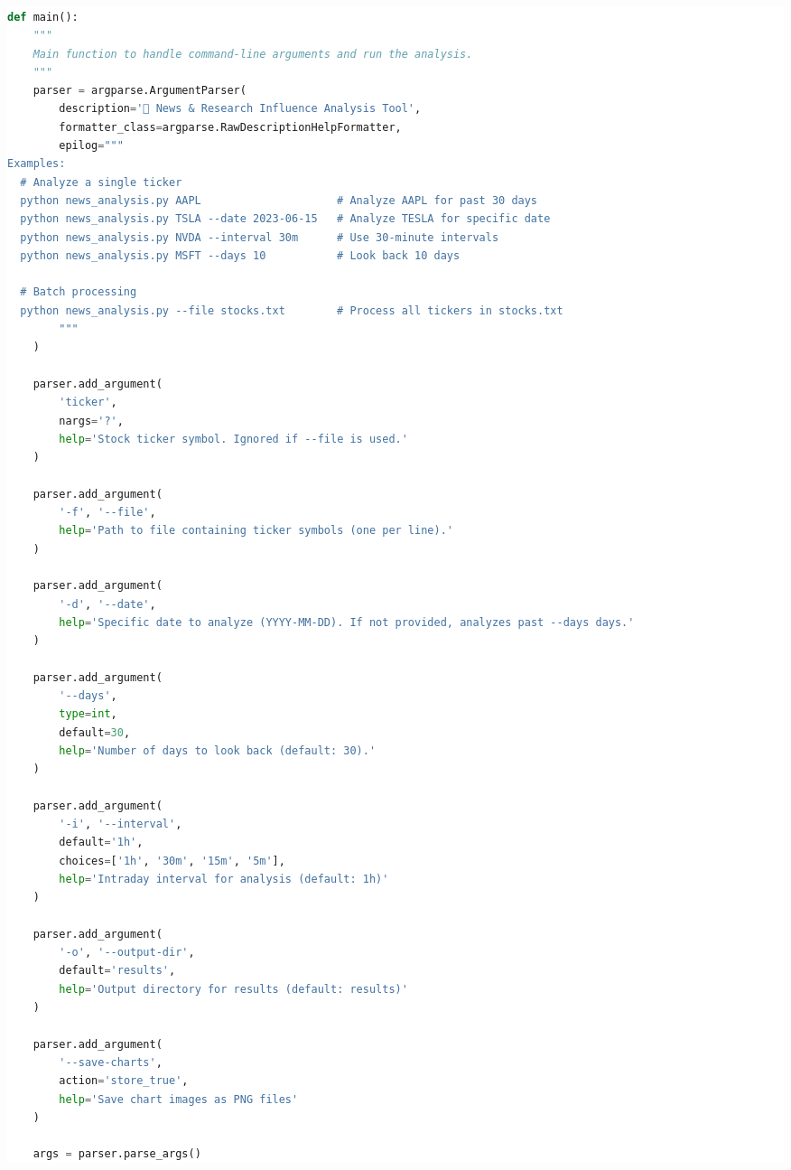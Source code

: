 ```python
def main():
    """
    Main function to handle command-line arguments and run the analysis.
    """
    parser = argparse.ArgumentParser(
        description='📰 News & Research Influence Analysis Tool',
        formatter_class=argparse.RawDescriptionHelpFormatter,
        epilog="""
Examples:
  # Analyze a single ticker
  python news_analysis.py AAPL                     # Analyze AAPL for past 30 days
  python news_analysis.py TSLA --date 2023-06-15   # Analyze TESLA for specific date
  python news_analysis.py NVDA --interval 30m      # Use 30-minute intervals
  python news_analysis.py MSFT --days 10           # Look back 10 days
  
  # Batch processing
  python news_analysis.py --file stocks.txt        # Process all tickers in stocks.txt
        """
    )
    
    parser.add_argument(
        'ticker', 
        nargs='?',
        help='Stock ticker symbol. Ignored if --file is used.'
    )
    
    parser.add_argument(
        '-f', '--file',
        help='Path to file containing ticker symbols (one per line).'
    )
    
    parser.add_argument(
        '-d', '--date',
        help='Specific date to analyze (YYYY-MM-DD). If not provided, analyzes past --days days.'
    )
    
    parser.add_argument(
        '--days',
        type=int,
        default=30,
        help='Number of days to look back (default: 30).'
    )
    
    parser.add_argument(
        '-i', '--interval',
        default='1h',
        choices=['1h', '30m', '15m', '5m'],
        help='Intraday interval for analysis (default: 1h)'
    )
    
    parser.add_argument(
        '-o', '--output-dir',
        default='results',
        help='Output directory for results (default: results)'
    )
    
    parser.add_argument(
        '--save-charts',
        action='store_true',
        help='Save chart images as PNG files'
    )
    
    args = parser.parse_args()
```